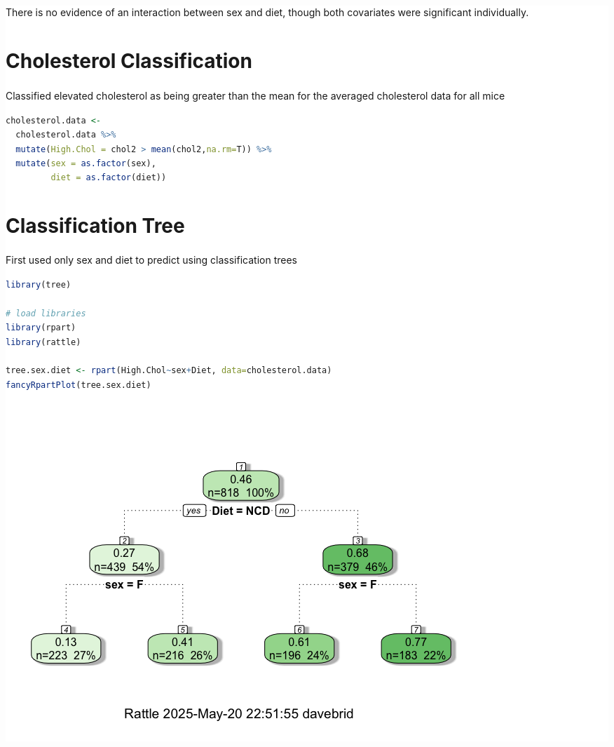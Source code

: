 There is no evidence of an interaction between sex and diet, though both covariates were significant individually.  

# Cholesterol Classification

Classified elevated cholesterol as being greater than the mean for the averaged cholesterol data for all mice


``` r
cholesterol.data <-
  cholesterol.data %>%
  mutate(High.Chol = chol2 > mean(chol2,na.rm=T)) %>%
  mutate(sex = as.factor(sex),
         diet = as.factor(diet))
```

# Classification Tree

First used only sex and diet to predict using classification trees


``` r
library(tree)

# load libraries
library(rpart)
library(rattle)

tree.sex.diet <- rpart(High.Chol~sex+Diet, data=cholesterol.data)
fancyRpartPlot(tree.sex.diet)
```

![](figures/sex-diet-tree-1.png)
